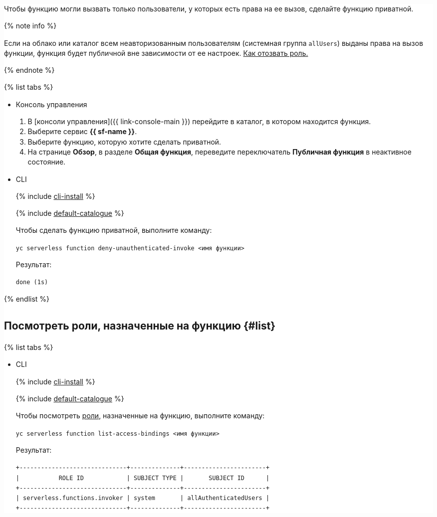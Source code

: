 Чтобы функцию могли вызвать только пользователи, у которых есть права на ее вызов, сделайте функцию приватной.

{% note info %}

Если на облако или каталог всем неавторизованным пользователям (системная группа `allUsers`) выданы права на вызов функции, функция будет публичной вне зависимости от ее настроек. [Как отозвать роль.](../../iam/operations/roles/revoke.md)

{% endnote %}

{% list tabs %}

- Консоль управления

    1. В [консоли управления]({{ link-console-main }}) перейдите в каталог, в котором находится функция.
    1. Выберите сервис **{{ sf-name }}**.
    1. Выберите функцию, которую хотите сделать приватной.
    1. На странице **Обзор**, в разделе **Общая функция**, переведите переключатель **Публичная функция** в неактивное состояние.
    
- CLI 

    {% include [cli-install](../../_includes/cli-install.md) %}

    {% include [default-catalogue](../../_includes/default-catalogue.md) %}

    Чтобы сделать функцию приватной, выполните команду:

    ```
    yc serverless function deny-unauthenticated-invoke <имя функции>
    ```

    Результат:
    ```
    done (1s)   
    ```

{% endlist %}

## Посмотреть роли, назначенные на функцию {#list}

{% list tabs %}
    
- CLI 

    {% include [cli-install](../../_includes/cli-install.md) %}

    {% include [default-catalogue](../../_includes/default-catalogue.md) %}

    Чтобы посмотреть [роли](../security/index.md#roles), назначенные на функцию, выполните команду:
    
    ```
    yc serverless function list-access-bindings <имя функции>
    ```

    Результат:
    ```
    +------------------------------+--------------+-----------------------+
    |           ROLE ID            | SUBJECT TYPE |       SUBJECT ID      |
    +------------------------------+--------------+-----------------------+
    | serverless.functions.invoker | system       | allAuthenticatedUsers |
    +------------------------------+--------------+-----------------------+
    ```
